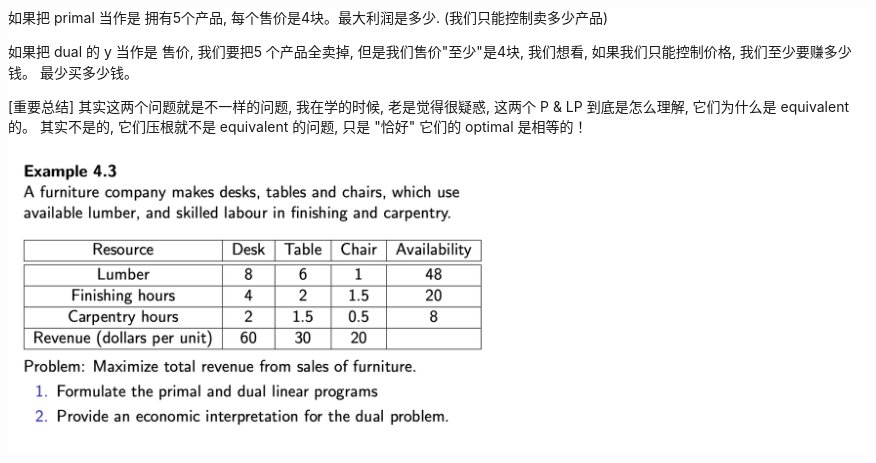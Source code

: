 如果把 primal 当作是 拥有5个产品, 每个售价是4块。最大利润是多少. (我们只能控制卖多少产品)

如果把 dual 的 y 当作是 售价, 我们要把5 个产品全卖掉, 但是我们售价"至少"是4块, 我们想看, 如果我们只能控制价格, 我们至少要赚多少钱。 最少买多少钱。

[重要总结]
其实这两个问题就是不一样的问题, 我在学的时候, 老是觉得很疑惑, 这两个 P & LP 到底是怎么理解, 它们为什么是 equivalent 的。 其实不是的, 它们压根就不是 equivalent 的问题, 只是 "恰好" 它们的 optimal 是相等的！


<img src="/post_asset/2020-03-31-Linear_optimation_4.png" alt="2020-03-31-Linear_optimation_4.png failed" width="500"/>
